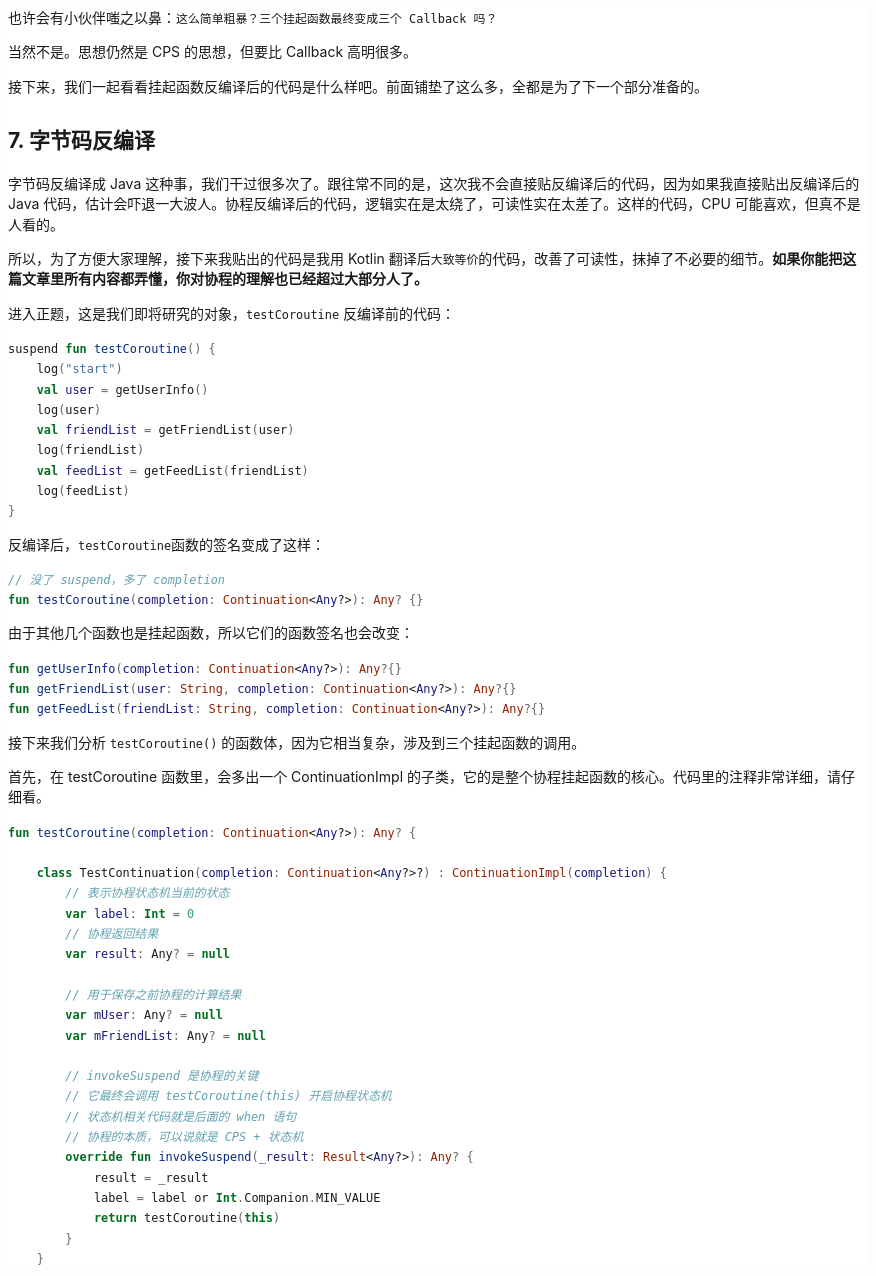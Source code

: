 也许会有小伙伴嗤之以鼻：`这么简单粗暴？三个挂起函数最终变成三个 Callback 吗？`

当然不是。思想仍然是 CPS 的思想，但要比 Callback 高明很多。

接下来，我们一起看看挂起函数反编译后的代码是什么样吧。前面铺垫了这么多，全都是为了下一个部分准备的。

## 7. 字节码反编译

字节码反编译成 Java 这种事，我们干过很多次了。跟往常不同的是，这次我不会直接贴反编译后的代码，因为如果我直接贴出反编译后的 Java 代码，估计会吓退一大波人。协程反编译后的代码，逻辑实在是太绕了，可读性实在太差了。这样的代码，CPU 可能喜欢，但真不是人看的。

所以，为了方便大家理解，接下来我贴出的代码是我用 Kotlin 翻译后`大致等价`的代码，改善了可读性，抹掉了不必要的细节。**如果你能把这篇文章里所有内容都弄懂，你对协程的理解也已经超过大部分人了。**

进入正题，这是我们即将研究的对象，`testCoroutine` 反编译前的代码：

```kotlin
suspend fun testCoroutine() {
    log("start")
    val user = getUserInfo()
    log(user)
    val friendList = getFriendList(user)
    log(friendList)
    val feedList = getFeedList(friendList)
    log(feedList)
}
```

反编译后，`testCoroutine`函数的签名变成了这样：

```kotlin
// 没了 suspend，多了 completion
fun testCoroutine(completion: Continuation<Any?>): Any? {}
```

由于其他几个函数也是挂起函数，所以它们的函数签名也会改变：

```kotlin
fun getUserInfo(completion: Continuation<Any?>): Any?{}
fun getFriendList(user: String, completion: Continuation<Any?>): Any?{}
fun getFeedList(friendList: String, completion: Continuation<Any?>): Any?{}
```

接下来我们分析 `testCoroutine()` 的函数体，因为它相当复杂，涉及到三个挂起函数的调用。

首先，在 testCoroutine 函数里，会多出一个 ContinuationImpl 的子类，它的是整个协程挂起函数的核心。代码里的注释非常详细，请仔细看。

```kotlin
fun testCoroutine(completion: Continuation<Any?>): Any? {

    class TestContinuation(completion: Continuation<Any?>?) : ContinuationImpl(completion) {
        // 表示协程状态机当前的状态
        var label: Int = 0
        // 协程返回结果
        var result: Any? = null

        // 用于保存之前协程的计算结果
        var mUser: Any? = null
        var mFriendList: Any? = null

        // invokeSuspend 是协程的关键
        // 它最终会调用 testCoroutine(this) 开启协程状态机
        // 状态机相关代码就是后面的 when 语句
        // 协程的本质，可以说就是 CPS + 状态机
        override fun invokeSuspend(_result: Result<Any?>): Any? {
            result = _result
            label = label or Int.Companion.MIN_VALUE
            return testCoroutine(this)
        }
    }
```